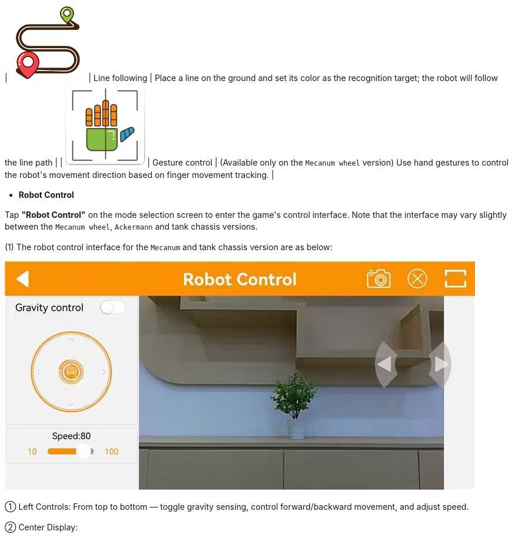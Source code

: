| <img src="../_static/media/chapter_1/section_6/image25.png" /> | Line following | Place a line on the ground and set its color as the recognition target; the robot will follow the line path |
| <img src="../_static/media/chapter_1/section_6/image26.png" /> | Gesture control | (Available only on the `Mecanum wheel` version) Use hand gestures to control the robot's movement direction based on finger movement tracking. |

<p id="robot_control"></p>

* **Robot Control**

Tap **"Robot Control"** on the mode selection screen to enter the game's control interface. Note that the interface may vary slightly between the `Mecanum wheel`, `Ackermann` and tank chassis versions.

(1) The robot control interface for the `Mecanum` and tank chassis version are as below:

<img src="../_static/media/chapter_1/section_6/image27.jpeg" class="common_img" />

① Left Controls:
From top to bottom — toggle gravity sensing, control forward/backward movement, and adjust speed.

② Center Display:
